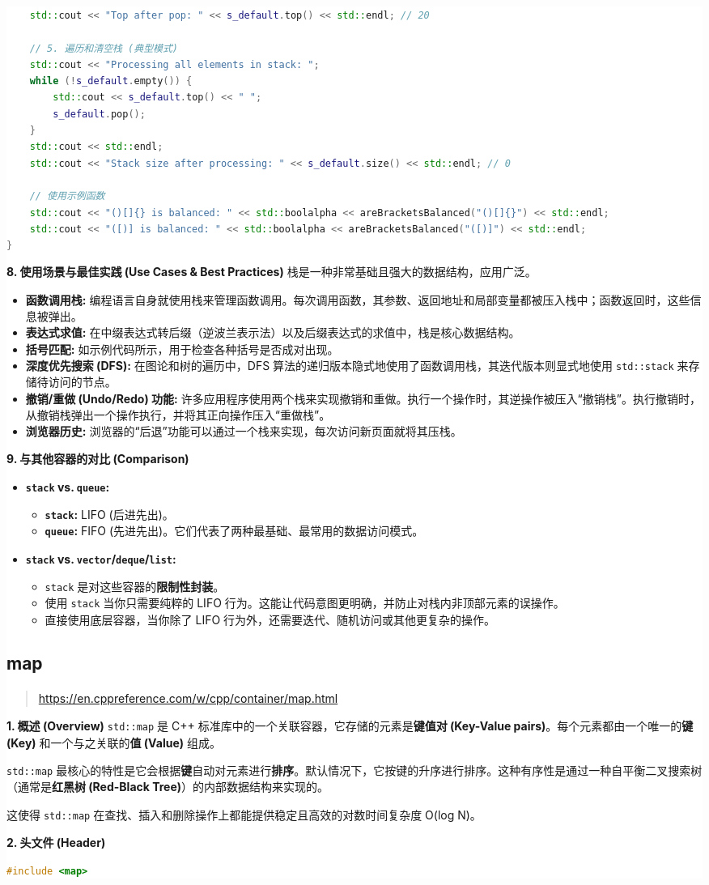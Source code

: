 ```cpp
    std::cout << "Top after pop: " << s_default.top() << std::endl; // 20

    // 5. 遍历和清空栈 (典型模式)
    std::cout << "Processing all elements in stack: ";
    while (!s_default.empty()) {
        std::cout << s_default.top() << " ";
        s_default.pop();
    }
    std::cout << std::endl;
    std::cout << "Stack size after processing: " << s_default.size() << std::endl; // 0

    // 使用示例函数
    std::cout << "()[]{} is balanced: " << std::boolalpha << areBracketsBalanced("()[]{}") << std::endl;
    std::cout << "([)] is balanced: " << std::boolalpha << areBracketsBalanced("([)]") << std::endl;
}
```

**8. 使用场景与最佳实践 (Use Cases & Best Practices)**
栈是一种非常基础且强大的数据结构，应用广泛。
*   **函数调用栈:** 编程语言自身就使用栈来管理函数调用。每次调用函数，其参数、返回地址和局部变量都被压入栈中；函数返回时，这些信息被弹出。
*   **表达式求值:** 在中缀表达式转后缀（逆波兰表示法）以及后缀表达式的求值中，栈是核心数据结构。
*   **括号匹配:** 如示例代码所示，用于检查各种括号是否成对出现。
*   **深度优先搜索 (DFS):** 在图论和树的遍历中，DFS 算法的递归版本隐式地使用了函数调用栈，其迭代版本则显式地使用 `std::stack` 来存储待访问的节点。
*   **撤销/重做 (Undo/Redo) 功能:** 许多应用程序使用两个栈来实现撤销和重做。执行一个操作时，其逆操作被压入“撤销栈”。执行撤销时，从撤销栈弹出一个操作执行，并将其正向操作压入“重做栈”。
*   **浏览器历史:** 浏览器的“后退”功能可以通过一个栈来实现，每次访问新页面就将其压栈。

**9. 与其他容器的对比 (Comparison)**
*   **`stack` vs. `queue`:**
    *   **`stack`:** LIFO (后进先出)。
    *   **`queue`:** FIFO (先进先出)。它们代表了两种最基础、最常用的数据访问模式。

*   **`stack` vs. `vector`/`deque`/`list`:**
    *   `stack` 是对这些容器的**限制性封装**。
    *   使用 `stack` 当你只需要纯粹的 LIFO 行为。这能让代码意图更明确，并防止对栈内非顶部元素的误操作。
    *   直接使用底层容器，当你除了 LIFO 行为外，还需要迭代、随机访问或其他更复杂的操作。


## map

> https://en.cppreference.com/w/cpp/container/map.html

**1. 概述 (Overview)**
`std::map` 是 C++ 标准库中的一个关联容器，它存储的元素是**键值对 (Key-Value pairs)**。每个元素都由一个唯一的**键 (Key)** 和一个与之关联的**值 (Value)** 组成。

`std::map` 最核心的特性是它会根据**键**自动对元素进行**排序**。默认情况下，它按键的升序进行排序。这种有序性是通过一种自平衡二叉搜索树（通常是**红黑树 (Red-Black Tree)**）的内部数据结构来实现的。

这使得 `std::map` 在查找、插入和删除操作上都能提供稳定且高效的对数时间复杂度 O(log N)。

**2. 头文件 (Header)**
```cpp
#include <map>
```
